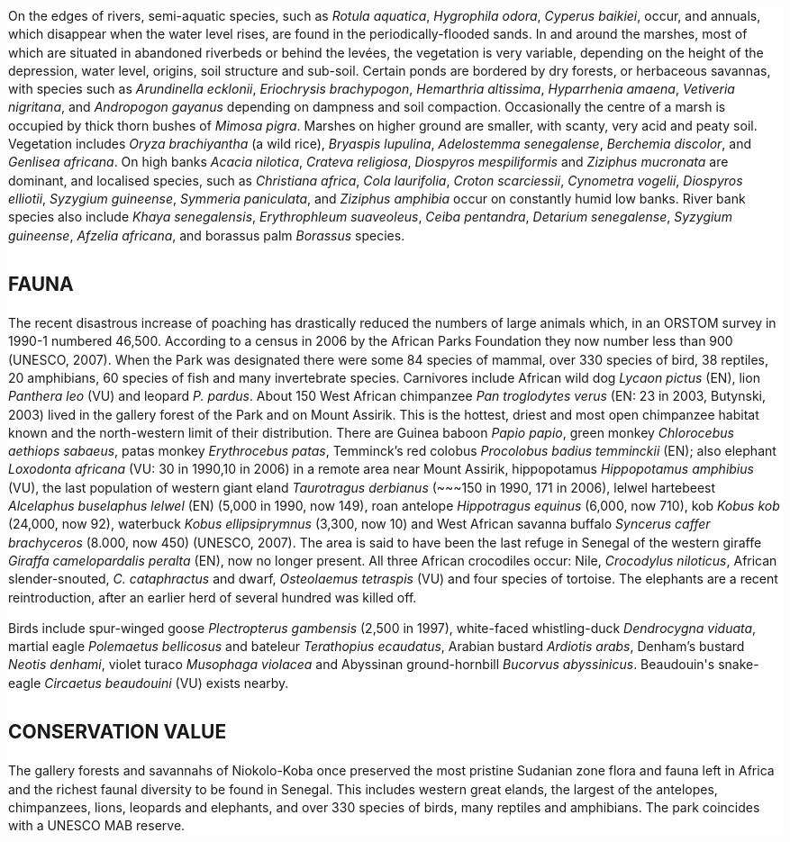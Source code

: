 On the edges of rivers, semi-aquatic species, such as *Rotula aquatica*, *Hygrophila odora*, *Cyperus baikiei*, occur, and annuals, which disappear when the water level rises, are found in the periodically-flooded sands. In and around the marshes, most of which are situated in abandoned riverbeds or behind the levées, the vegetation is very variable, depending on the height of the depression, water level, origins, soil structure and sub-soil. Certain ponds are bordered by dry forests, or herbaceous savannas, with species such as *Arundinella ecklonii*, *Eriochrysis brachypogon*, *Hemarthria altissima*, *Hyparrhenia amaena*, *Vetiveria nigritana*, and *Andropogon gayanus* depending on dampness and soil compaction. Occasionally the centre of a marsh is occupied by thick thorn bushes of *Mimosa pigra*. Marshes on higher ground are smaller, with scanty, very acid and peaty soil. Vegetation includes *Oryza brachiyantha* (a wild rice), *Bryaspis lupulina*, *Adelostemma senegalense*, *Berchemia discolor*, and *Genlisea africana*. On high banks *Acacia nilotica*, *Crateva religiosa*, *Diospyros mespiliformis* and *Ziziphus mucronata* are dominant, and localised species, such as *Christiana africa*, *Cola laurifolia*, *Croton scarciessii*, *Cynometra vogelii*, *Diospyros elliotii*, *Syzygium guineense*, *Symmeria paniculata*, and *Ziziphus amphibia* occur on constantly humid low banks. River bank species also include *Khaya senegalensis*, *Erythrophleum suaveoleus*, *Ceiba pentandra*, *Detarium senegalense*, *Syzygium guineense*, *Afzelia africana*, and borassus palm *Borassus* species.

FAUNA 
------

The recent disastrous increase of poaching has drastically reduced the numbers of large animals which, in an ORSTOM survey in 1990-1 numbered 46,500. According to a census in 2006 by the African Parks Foundation they now number less than 900 (UNESCO, 2007). When the Park was designated there were some 84 species of mammal, over 330 species of bird, 38 reptiles, 20 amphibians, 60 species of fish and many invertebrate species. Carnivores include African wild dog *Lycaon pictus* (EN), lion *Panthera leo* (VU) and leopard *P. pardus*. About 150 West African chimpanzee *Pan troglodytes verus* (EN: 23 in 2003, Butynski, 2003) lived in the gallery forest of the Park and on Mount Assirik. This is the hottest, driest and most open chimpanzee habitat known and the north-western limit of their distribution. There are Guinea baboon *Papio papio*, green monkey *Chlorocebus aethiops sabaeus*, patas monkey *Erythrocebus patas*, Temminck’s red colobus *Procolobus badius temminckii* (EN); also elephant *Loxodonta africana* (VU: 30 in 1990,10 in 2006) in a remote area near Mount Assirik, hippopotamus *Hippopotamus amphibius* (VU), the last population of western giant eland *Taurotragus derbianus* (~\~~150 in 1990, 171 in 2006), lelwel hartebeest *Alcelaphus buselaphus lelwel* (EN) (5,000 in 1990, now 149), roan antelope *Hippotragus equinus* (6,000, now 710), kob *Kobus kob* (24,000, now 92), waterbuck *Kobus ellipsiprymnus* (3,300, now 10) and West African savanna buffalo *Syncerus caffer brachyceros* (8.000, now 450) (UNESCO, 2007). The area is said to have been the last refuge in Senegal of the western giraffe *Giraffa camelopardalis peralta* (EN), now no longer present. All three African crocodiles occur: Nile, *Crocodylus niloticus*, African slender-snouted, *C. cataphractus* and dwarf, *Osteolaemus tetraspis* (VU) and four species of tortoise. The elephants are a recent reintroduction, after an earlier herd of several hundred was killed off.

Birds include spur-winged goose *Plectropterus gambensis* (2,500 in 1997), white-faced whistling-duck *Dendrocygna viduata*, martial eagle *Polemaetus bellicosus* and bateleur *Terathopius ecaudatus*, Arabian bustard *Ardiotis arabs*, Denham’s bustard *Neotis denhami*, violet turaco *Musophaga violacea* and <span id="OLE_LINK2" class="anchor"><span id="OLE_LINK1" class="anchor"></span></span>Abyssinan ground-hornbill *Bucorvus abyssinicus*. Beaudouin's snake-eagle *Circaetus beaudouini* (VU) exists nearby.

CONSERVATION VALUE 
-------------------

The gallery forests and savannahs of Niokolo-Koba once preserved the most pristine Sudanian zone flora and fauna left in Africa and the richest faunal diversity to be found in Senegal. This includes western great elands, the largest of the antelopes, chimpanzees, lions, leopards and elephants, and over 330 species of birds, many reptiles and amphibians. The park coincides with a UNESCO MAB reserve.
